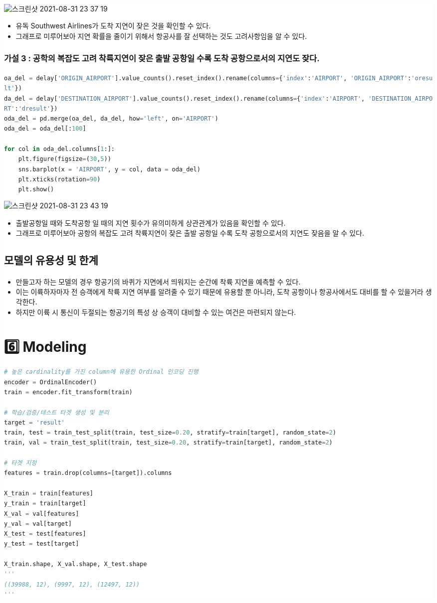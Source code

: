 ![스크린샷 2021-08-31 23 37 19](https://user-images.githubusercontent.com/79494088/131522586-a6d3a5f7-9fd8-4244-bb8f-791c01a3ddc4.png)

- 유독 Southwest Airlines가 도착 지연이 잦은 것을 확인할 수 있다.
- 그래프로 미루어보아 지연 확률을 줄이기 위해서 항공사를 잘 선택하는 것도 고려사항임을 알 수 있다.

### 가설 3 : 공학의 복잡도 고려 착륙지연이 잦은 출발 공항일 수록 도착 공항으로서의 지연도 잦다.

```py
oa_del = delay['ORIGIN_AIRPORT'].value_counts().reset_index().rename(columns={'index':'AIRPORT', 'ORIGIN_AIRPORT':'oresult'})
da_del = delay['DESTINATION_AIRPORT'].value_counts().reset_index().rename(columns={'index':'AIRPORT', 'DESTINATION_AIRPORT':'dresult'})
oda_del = pd.merge(oa_del, da_del, how='left', on='AIRPORT')
oda_del = oda_del[:100]

for col in oda_del.columns[1:]:
    plt.figure(figsize=(30,5))
    sns.barplot(x = 'AIRPORT', y = col, data = oda_del)
    plt.xticks(rotation=90)
    plt.show()
```

![스크린샷 2021-08-31 23 43 19](https://user-images.githubusercontent.com/79494088/131523565-3adb30d8-93f3-4a35-b5bf-2f36ad467c63.png)

- 출발공항일 때와 도착공항 일 때의 지연 횟수가 유의미하게 상관관계가 있음을 확인할 수 있다.
- 그래프로 미루어보아 공항의 복잡도 고려 착륙지연이 잦은 출발 공항일 수록 도착 공항으로서의 지연도 잦음을 알 수 있다.

## 모델의 유용성 및 한계
- 만들고자 하는 모델의 경우 항공기의 바퀴가 지면에서 띄워지는 순간에 착륙 지연을 예측할 수 있다.
- 이는 이륙하자마자 전 승객에게 착륙 지연 여부를 알려줄 수 있기 때문에 유용할 뿐 아니라, 도착 공항이나 항공사에서도 대비를 할 수 있을거라 생각한다.
- 하지만 이륙 시 통신이 두절되는 항공기의 특성 상 승객이 대비할 수 있는 여건은 마련되지 않는다.

# 6️⃣ Modeling

```py
# 높은 cardinality를 가진 column에 유용한 Ordinal 인코딩 진행
encoder = OrdinalEncoder()
train = encoder.fit_transform(train)

# 학습/검증/테스트 타겟 생성 및 분리
target = 'result'
train, test = train_test_split(train, test_size=0.20, stratify=train[target], random_state=2)
train, val = train_test_split(train, test_size=0.20, stratify=train[target], random_state=2)

# 타겟 지정
features = train.drop(columns=[target]).columns

X_train = train[features]
y_train = train[target]
X_val = val[features]
y_val = val[target]
X_test = test[features]
y_test = test[target]

X_train.shape, X_val.shape, X_test.shape
'''
((39988, 12), (9997, 12), (12497, 12))
'''
```
